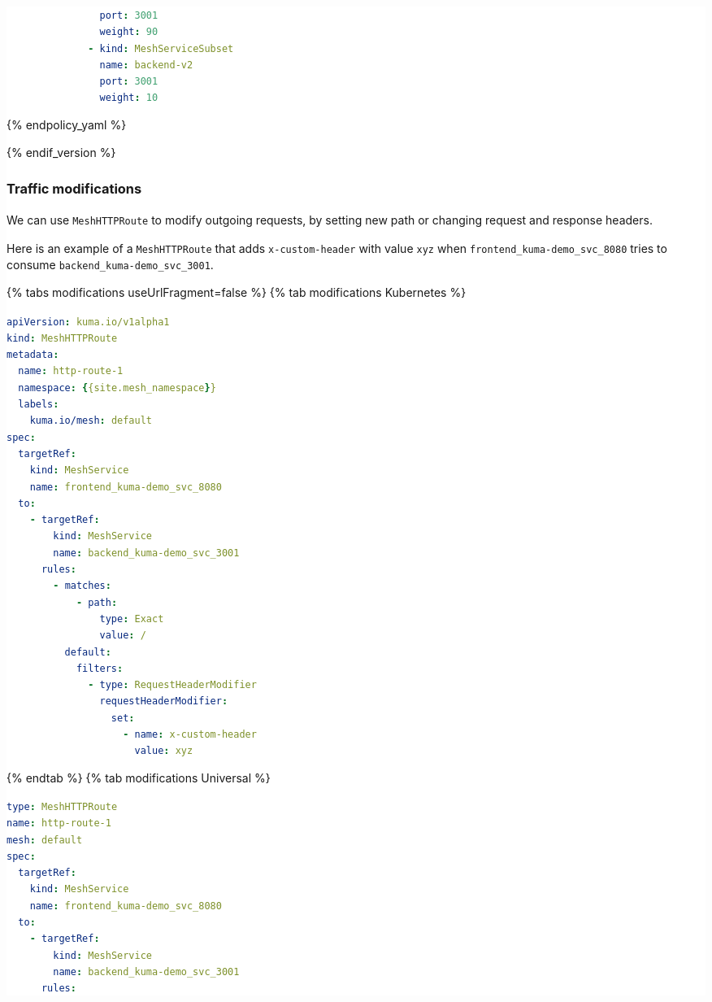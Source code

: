```yaml
                port: 3001
                weight: 90
              - kind: MeshServiceSubset
                name: backend-v2
                port: 3001
                weight: 10
```
{% endpolicy_yaml %}

{% endif_version %}

### Traffic modifications

We can use `MeshHTTPRoute` to modify outgoing requests, by setting new path
or changing request and response headers.

Here is an example of a `MeshHTTPRoute` that adds `x-custom-header` with value `xyz`
when `frontend_kuma-demo_svc_8080` tries to consume `backend_kuma-demo_svc_3001`.

{% tabs modifications useUrlFragment=false %}
{% tab modifications Kubernetes %}

```yaml
apiVersion: kuma.io/v1alpha1
kind: MeshHTTPRoute
metadata:
  name: http-route-1
  namespace: {{site.mesh_namespace}}
  labels:
    kuma.io/mesh: default
spec:
  targetRef:
    kind: MeshService
    name: frontend_kuma-demo_svc_8080
  to:
    - targetRef:
        kind: MeshService
        name: backend_kuma-demo_svc_3001
      rules:
        - matches:
            - path:
                type: Exact
                value: /
          default:
            filters:
              - type: RequestHeaderModifier
                requestHeaderModifier:
                  set:
                    - name: x-custom-header
                      value: xyz
```
{% endtab %}
{% tab modifications Universal %}
```yaml
type: MeshHTTPRoute
name: http-route-1
mesh: default
spec:
  targetRef:
    kind: MeshService
    name: frontend_kuma-demo_svc_8080
  to:
    - targetRef:
        kind: MeshService
        name: backend_kuma-demo_svc_3001
      rules:
```